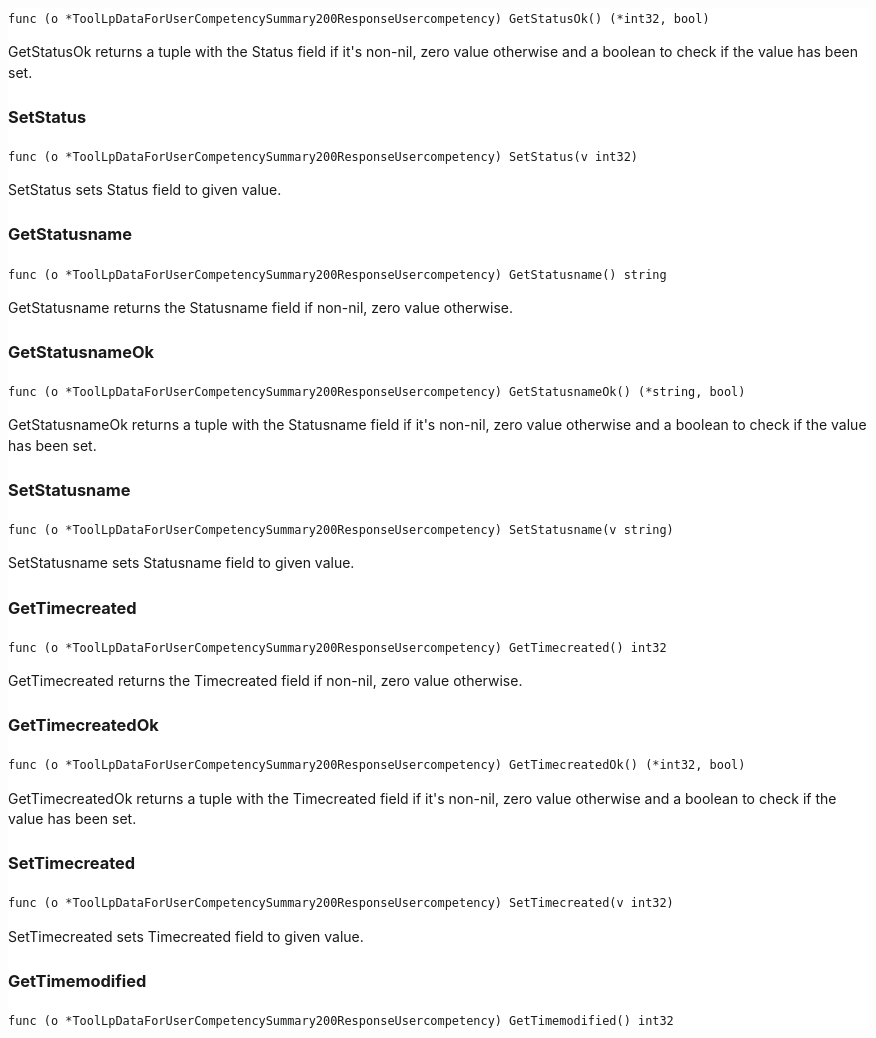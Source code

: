 `func (o *ToolLpDataForUserCompetencySummary200ResponseUsercompetency) GetStatusOk() (*int32, bool)`

GetStatusOk returns a tuple with the Status field if it's non-nil, zero value otherwise
and a boolean to check if the value has been set.

### SetStatus

`func (o *ToolLpDataForUserCompetencySummary200ResponseUsercompetency) SetStatus(v int32)`

SetStatus sets Status field to given value.


### GetStatusname

`func (o *ToolLpDataForUserCompetencySummary200ResponseUsercompetency) GetStatusname() string`

GetStatusname returns the Statusname field if non-nil, zero value otherwise.

### GetStatusnameOk

`func (o *ToolLpDataForUserCompetencySummary200ResponseUsercompetency) GetStatusnameOk() (*string, bool)`

GetStatusnameOk returns a tuple with the Statusname field if it's non-nil, zero value otherwise
and a boolean to check if the value has been set.

### SetStatusname

`func (o *ToolLpDataForUserCompetencySummary200ResponseUsercompetency) SetStatusname(v string)`

SetStatusname sets Statusname field to given value.


### GetTimecreated

`func (o *ToolLpDataForUserCompetencySummary200ResponseUsercompetency) GetTimecreated() int32`

GetTimecreated returns the Timecreated field if non-nil, zero value otherwise.

### GetTimecreatedOk

`func (o *ToolLpDataForUserCompetencySummary200ResponseUsercompetency) GetTimecreatedOk() (*int32, bool)`

GetTimecreatedOk returns a tuple with the Timecreated field if it's non-nil, zero value otherwise
and a boolean to check if the value has been set.

### SetTimecreated

`func (o *ToolLpDataForUserCompetencySummary200ResponseUsercompetency) SetTimecreated(v int32)`

SetTimecreated sets Timecreated field to given value.


### GetTimemodified

`func (o *ToolLpDataForUserCompetencySummary200ResponseUsercompetency) GetTimemodified() int32`
